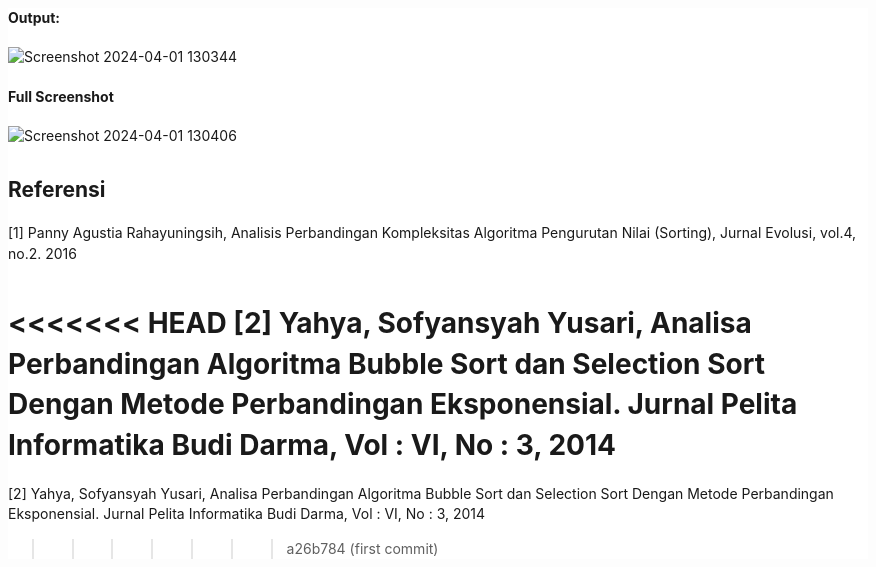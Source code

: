 #### Output:


![Screenshot 2024-04-01 130344](https://github.com/Dillthf/Algoritma-Pemrograman-dan-Struktur-Data-1/assets/161497877/715fd834-b8c0-421c-a8b1-a196c9e78eeb)


#### Full Screenshot

![Screenshot 2024-04-01 130406](https://github.com/Dillthf/Algoritma-Pemrograman-dan-Struktur-Data-1/assets/161497877/e7316aaf-65f9-46fb-a4fc-64436a884f41)


 
## Referensi

[1] Panny Agustia Rahayuningsih, Analisis Perbandingan Kompleksitas Algoritma Pengurutan Nilai (Sorting), Jurnal Evolusi, vol.4, no.2. 2016

<<<<<<< HEAD
[2] Yahya, Sofyansyah Yusari, Analisa 
Perbandingan Algoritma Bubble Sort dan 
Selection Sort Dengan Metode 
Perbandingan Eksponensial. Jurnal Pelita 
Informatika Budi Darma, Vol : VI, No : 3, 2014 
=======
[2] Yahya, Sofyansyah Yusari, Analisa Perbandingan Algoritma Bubble Sort dan Selection Sort Dengan Metode Perbandingan Eksponensial. Jurnal Pelita Informatika Budi Darma, Vol : VI, No : 3, 2014 
>>>>>>> a26b784 (first commit)
